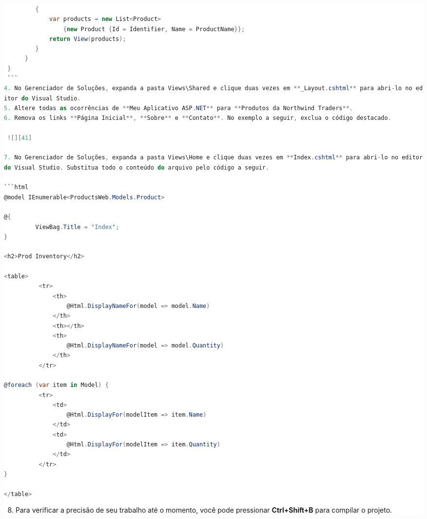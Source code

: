    ```csharp
            {
                var products = new List<Product>
                    {new Product {Id = Identifier, Name = ProductName}};
                return View(products);
            }
         }
    }
    ```
4. No Gerenciador de Soluções, expanda a pasta Views\Shared e clique duas vezes em **_Layout.cshtml** para abri-lo no editor do Visual Studio.
5. Altere todas as ocorrências de **Meu Aplicativo ASP.NET** para **Produtos da Northwind Traders**.
6. Remova os links **Página Inicial**, **Sobre** e **Contato**. No exemplo a seguir, exclua o código destacado.

    ![][41]

7. No Gerenciador de Soluções, expanda a pasta Views\Home e clique duas vezes em **Index.cshtml** para abri-lo no editor do Visual Studio. Substitua todo o conteúdo do arquivo pelo código a seguir.

   ```html
   @model IEnumerable<ProductsWeb.Models.Product>

   @{
            ViewBag.Title = "Index";
   }

   <h2>Prod Inventory</h2>

   <table>
             <tr>
                 <th>
                     @Html.DisplayNameFor(model => model.Name)
                 </th>
                 <th></th>
                 <th>
                     @Html.DisplayNameFor(model => model.Quantity)
                 </th>
             </tr>

   @foreach (var item in Model) {
             <tr>
                 <td>
                     @Html.DisplayFor(modelItem => item.Name)
                 </td>
                 <td>
                     @Html.DisplayFor(modelItem => item.Quantity)
                 </td>
             </tr>
   }

   </table>
   ```
8. Para verificar a precisão de seu trabalho até o momento, você pode pressionar **Ctrl+Shift+B** para compilar o projeto.


[0]: ./media/service-bus-dotnet-hybrid-app-using-service-bus-relay/hybrid.png
[1]: ./media/service-bus-dotnet-hybrid-app-using-service-bus-relay/App2.png
[NuGet]: http://nuget.org
[11]: ./media/service-bus-dotnet-hybrid-app-using-service-bus-relay/hy-con-1.png
[13]: ./media/service-bus-dotnet-hybrid-app-using-service-bus-relay/getting-started-multi-tier-13.png
[15]: ./media/service-bus-dotnet-hybrid-app-using-service-bus-relay/hy-web-2.png
[16]: ./media/service-bus-dotnet-hybrid-app-using-service-bus-relay/hy-web-4.png
[17]: ./media/service-bus-dotnet-hybrid-app-using-service-bus-relay/hy-web-7.png
[18]: ./media/service-bus-dotnet-hybrid-app-using-service-bus-relay/hy-web-5.png
[9]: ./media/service-bus-dotnet-hybrid-app-using-service-bus-relay/hy-web-9.png
[10]: ./media/service-bus-dotnet-hybrid-app-using-service-bus-relay/App3.png
[21]: ./media/service-bus-dotnet-hybrid-app-using-service-bus-relay/App1.png
[24]: ./media/service-bus-dotnet-hybrid-app-using-service-bus-relay/hy-web-12.png
[25]: ./media/service-bus-dotnet-hybrid-app-using-service-bus-relay/hy-web-13.png
[26]: ./media/service-bus-dotnet-hybrid-app-using-service-bus-relay/hy-web-14.png
[27]: ./media/service-bus-dotnet-hybrid-app-using-service-bus-relay/hy-web-8.png
[36]: ./media/service-bus-dotnet-hybrid-app-using-service-bus-relay/App2.png
[37]: ./media/service-bus-dotnet-hybrid-app-using-service-bus-relay/hy-service1.png
[38]: ./media/service-bus-dotnet-hybrid-app-using-service-bus-relay/hy-service2.png
[41]: ./media/service-bus-dotnet-hybrid-app-using-service-bus-relay/getting-started-multi-tier-40.png
[43]: ./media/service-bus-dotnet-hybrid-app-using-service-bus-relay/getting-started-hybrid-43.png